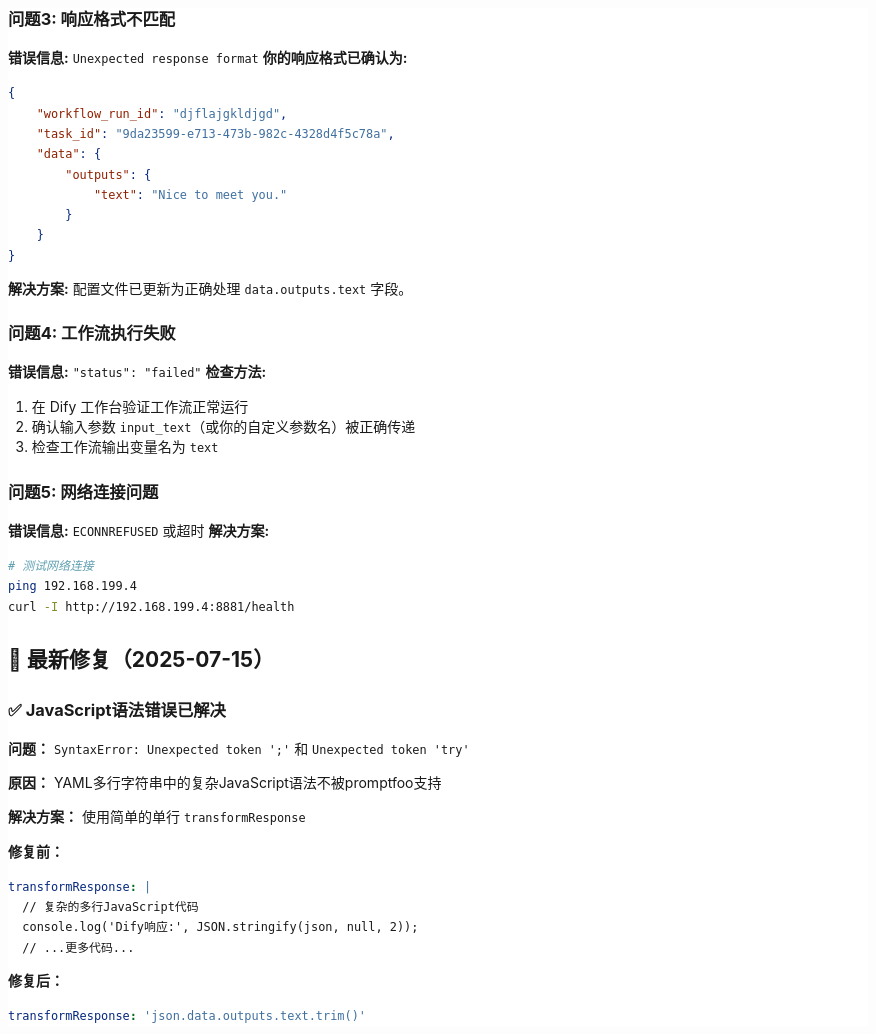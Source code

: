 ### 问题3: 响应格式不匹配
**错误信息:** `Unexpected response format`
**你的响应格式已确认为:**
```json
{
    "workflow_run_id": "djflajgkldjgd",
    "task_id": "9da23599-e713-473b-982c-4328d4f5c78a",
    "data": {
        "outputs": {
            "text": "Nice to meet you."
        }
    }
}
```
**解决方案:** 配置文件已更新为正确处理 `data.outputs.text` 字段。

### 问题4: 工作流执行失败
**错误信息:** `"status": "failed"`
**检查方法:**
1. 在 Dify 工作台验证工作流正常运行
2. 确认输入参数 `input_text`（或你的自定义参数名）被正确传递
3. 检查工作流输出变量名为 `text`

### 问题5: 网络连接问题
**错误信息:** `ECONNREFUSED` 或超时
**解决方案:**
```bash
# 测试网络连接
ping 192.168.199.4
curl -I http://192.168.199.4:8881/health
```

## 🔧 最新修复（2025-07-15）

### ✅ JavaScript语法错误已解决

**问题：** `SyntaxError: Unexpected token ';'` 和 `Unexpected token 'try'`

**原因：** YAML多行字符串中的复杂JavaScript语法不被promptfoo支持

**解决方案：** 使用简单的单行 `transformResponse`

**修复前：**
```yaml
transformResponse: |
  // 复杂的多行JavaScript代码
  console.log('Dify响应:', JSON.stringify(json, null, 2));
  // ...更多代码...
```

**修复后：**
```yaml
transformResponse: 'json.data.outputs.text.trim()'
```
